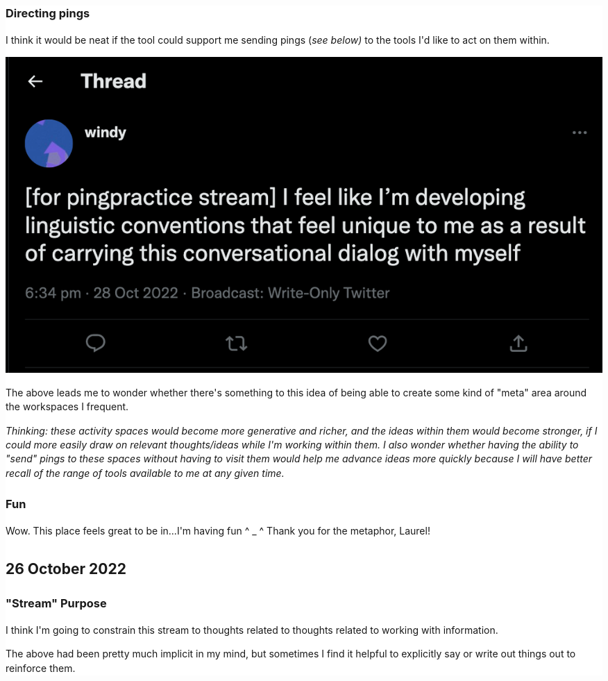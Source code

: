 ### Directing pings

I think it would be neat if the tool could support me sending pings (_see below)_ to the tools I'd like to act on them within.&#x20;

<img src=".gitbook/assets/Screen Shot 2022-10-28 at 6.51.01 PM.png" alt="" data-size="original">

The above leads me to wonder whether there's something to this idea of being able to create some kind of "meta" area around the workspaces I frequent.&#x20;

_Thinking: these activity spaces would become more generative and richer, and the ideas within them would become stronger, if I could more easily draw on relevant thoughts/ideas while I'm working within them. I also wonder whether having the ability to "send" pings to these spaces without having to visit them would help me advance ideas more quickly because I will have better recall of the range of tools available to me at any given time._

### Fun

Wow. This place feels great to be in...I'm having fun ^ \_ ^ Thank you for the metaphor, Laurel!

## 26 October 2022

### "Stream" Purpose

I think I'm going to constrain this stream to thoughts related to thoughts related to working with information.&#x20;

The above had been pretty much implicit in my mind, but sometimes I find it helpful to explicitly say or write out things out to reinforce them.
